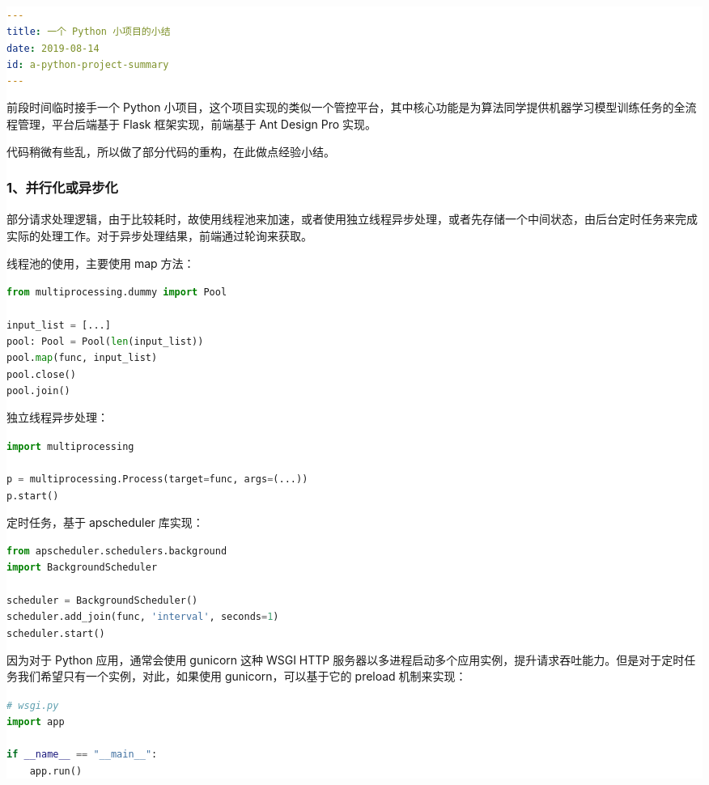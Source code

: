 ```yaml
---
title: 一个 Python 小项目的小结
date: 2019-08-14
id: a-python-project-summary
---
```


前段时间临时接手一个 Python 小项目，这个项目实现的类似一个管控平台，其中核心功能是为算法同学提供机器学习模型训练任务的全流程管理，平台后端基于 Flask 框架实现，前端基于 Ant Design Pro 实现。

代码稍微有些乱，所以做了部分代码的重构，在此做点经验小结。

### 1、并行化或异步化

部分请求处理逻辑，由于比较耗时，故使用线程池来加速，或者使用独立线程异步处理，或者先存储一个中间状态，由后台定时任务来完成实际的处理工作。对于异步处理结果，前端通过轮询来获取。

线程池的使用，主要使用 map 方法：

```python
from multiprocessing.dummy import Pool

input_list = [...]
pool: Pool = Pool(len(input_list))
pool.map(func, input_list)
pool.close()
pool.join()
```

独立线程异步处理：

```python
import multiprocessing

p = multiprocessing.Process(target=func, args=(...))
p.start()
```

定时任务，基于 apscheduler 库实现：

```python
from apscheduler.schedulers.background
import BackgroundScheduler

scheduler = BackgroundScheduler()
scheduler.add_join(func, 'interval', seconds=1)
scheduler.start()
```

因为对于 Python 应用，通常会使用 gunicorn 这种 WSGI HTTP 服务器以多进程启动多个应用实例，提升请求吞吐能力。但是对于定时任务我们希望只有一个实例，对此，如果使用 gunicorn，可以基于它的 preload 机制来实现：

```python
# wsgi.py
import app

if __name__ == "__main__":
    app.run()
```
